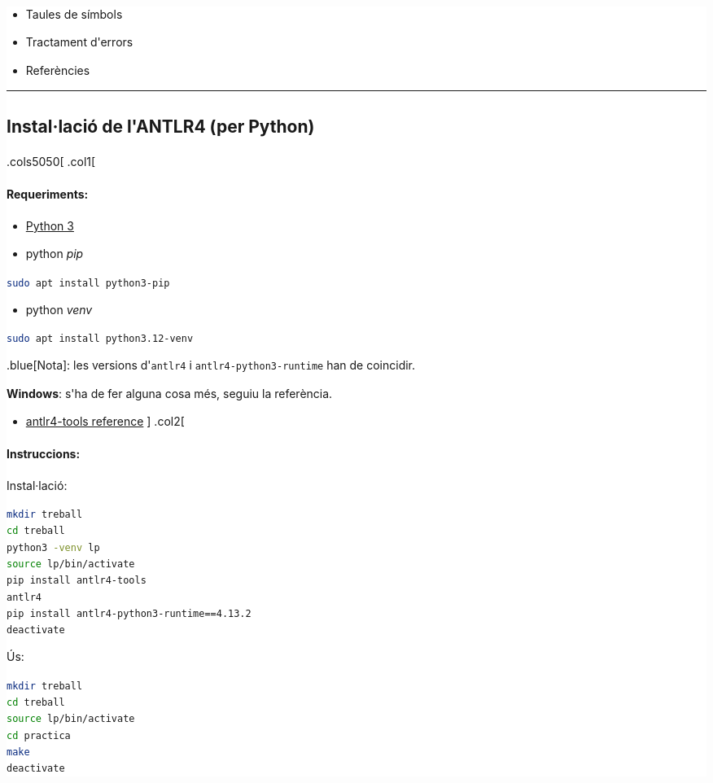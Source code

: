 - Taules de símbols

- Tractament d'errors

- Referències

---

## Instal·lació de l'ANTLR4 (per Python)

.cols5050[
.col1[
#### Requeriments:

- [Python 3](https://www.python.org)

- python *pip*
```bash
sudo apt install python3-pip
```

- python *venv*
```bash
sudo apt install python3.12-venv
```

.blue[Nota]: les versions d'`antlr4` i `antlr4-python3-runtime` han de coincidir.

**Windows**: s'ha de fer alguna cosa més, seguiu la referència.

- [antlr4-tools reference](https://github.com/antlr/antlr4-tools)
]
.col2[
#### Instruccions:

Instal·lació:

```bash
mkdir treball
cd treball
python3 -venv lp
source lp/bin/activate
pip install antlr4-tools
antlr4
pip install antlr4-python3-runtime==4.13.2
deactivate
```

Ús:

```bash
mkdir treball
cd treball
source lp/bin/activate
cd practica
make
deactivate
```
